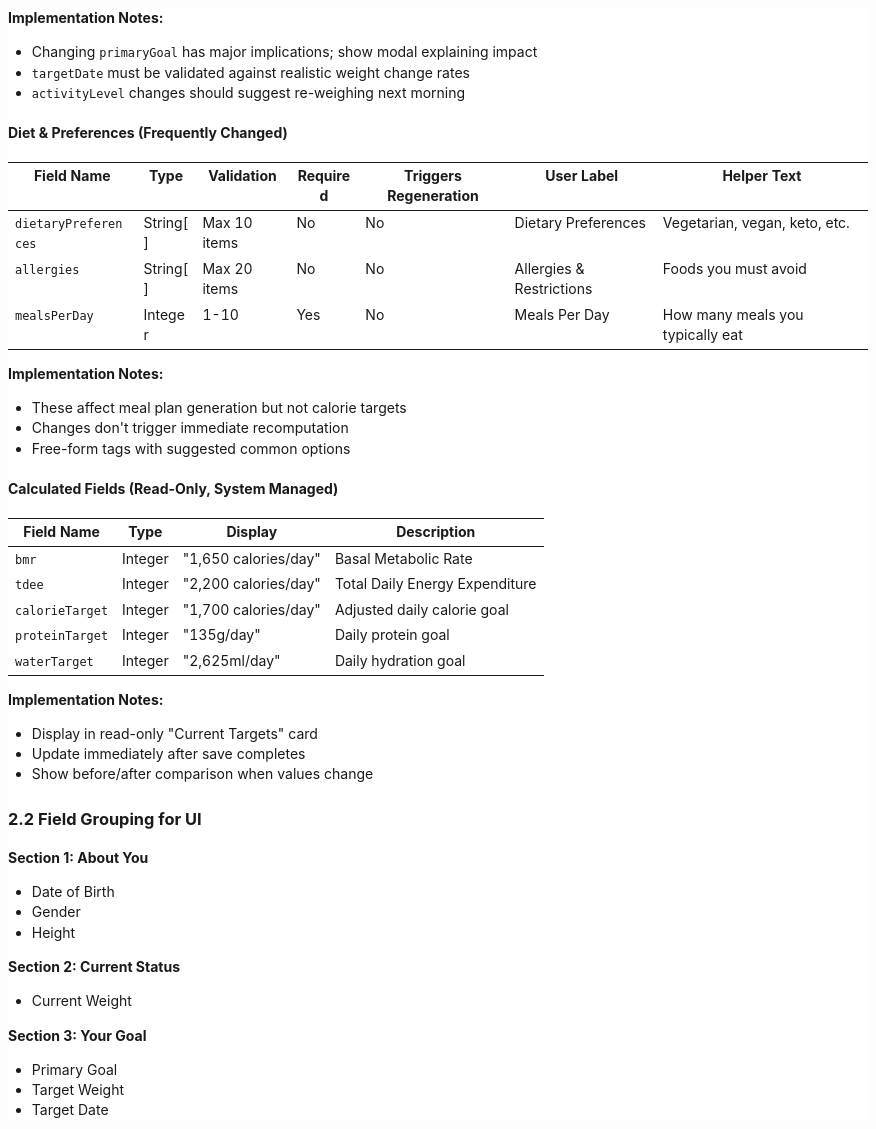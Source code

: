 **Implementation Notes:**

- Changing `primaryGoal` has major implications; show modal explaining impact
- `targetDate` must be validated against realistic weight change rates
- `activityLevel` changes should suggest re-weighing next morning

#### Diet & Preferences (Frequently Changed)

| Field Name           | Type     | Validation   | Required | Triggers Regeneration | User Label               | Helper Text                      |
| -------------------- | -------- | ------------ | -------- | --------------------- | ------------------------ | -------------------------------- |
| `dietaryPreferences` | String[] | Max 10 items | No       | No                    | Dietary Preferences      | Vegetarian, vegan, keto, etc.    |
| `allergies`          | String[] | Max 20 items | No       | No                    | Allergies & Restrictions | Foods you must avoid             |
| `mealsPerDay`        | Integer  | 1-10         | Yes      | No                    | Meals Per Day            | How many meals you typically eat |

**Implementation Notes:**

- These affect meal plan generation but not calorie targets
- Changes don't trigger immediate recomputation
- Free-form tags with suggested common options

#### Calculated Fields (Read-Only, System Managed)

| Field Name      | Type    | Display              | Description                    |
| --------------- | ------- | -------------------- | ------------------------------ |
| `bmr`           | Integer | "1,650 calories/day" | Basal Metabolic Rate           |
| `tdee`          | Integer | "2,200 calories/day" | Total Daily Energy Expenditure |
| `calorieTarget` | Integer | "1,700 calories/day" | Adjusted daily calorie goal    |
| `proteinTarget` | Integer | "135g/day"           | Daily protein goal             |
| `waterTarget`   | Integer | "2,625ml/day"        | Daily hydration goal           |

**Implementation Notes:**

- Display in read-only "Current Targets" card
- Update immediately after save completes
- Show before/after comparison when values change

### 2.2 Field Grouping for UI

**Section 1: About You**

- Date of Birth
- Gender
- Height

**Section 2: Current Status**

- Current Weight

**Section 3: Your Goal**

- Primary Goal
- Target Weight
- Target Date

